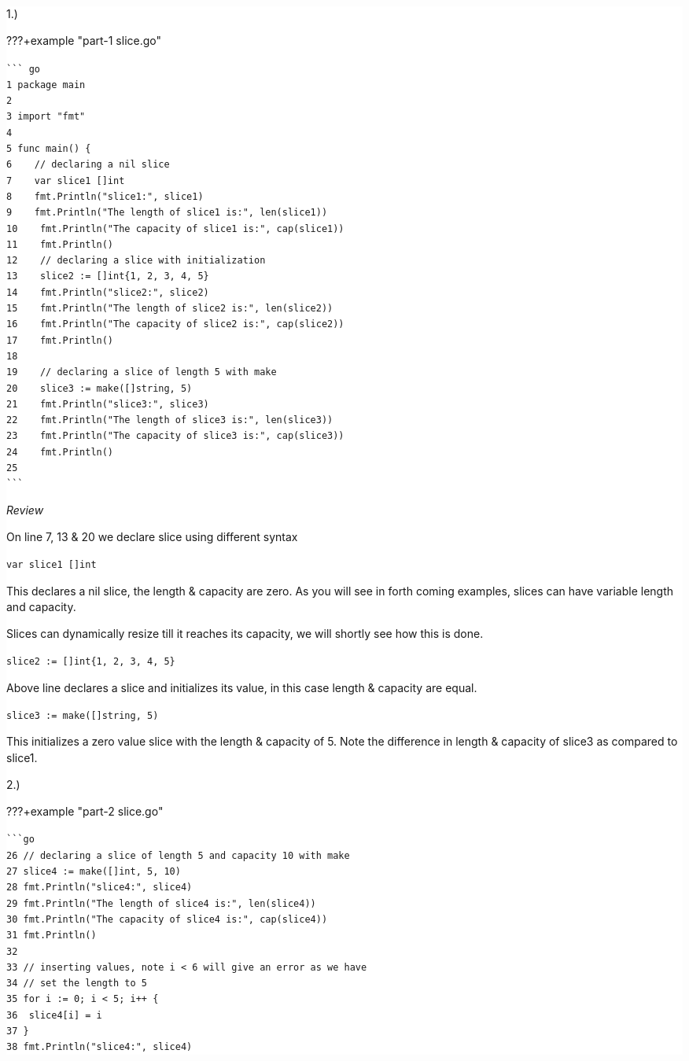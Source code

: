 1.)

???+example "part-1 slice.go"

    ``` go
    1 package main
    2
    3 import "fmt"
    4
    5 func main() {
    6    // declaring a nil slice
    7    var slice1 []int
    8    fmt.Println("slice1:", slice1)
    9    fmt.Println("The length of slice1 is:", len(slice1))
    10    fmt.Println("The capacity of slice1 is:", cap(slice1))
    11    fmt.Println()
    12    // declaring a slice with initialization
    13    slice2 := []int{1, 2, 3, 4, 5}
    14    fmt.Println("slice2:", slice2)
    15    fmt.Println("The length of slice2 is:", len(slice2))
    16    fmt.Println("The capacity of slice2 is:", cap(slice2))
    17    fmt.Println()
    18
    19    // declaring a slice of length 5 with make
    20    slice3 := make([]string, 5)
    21    fmt.Println("slice3:", slice3)
    22    fmt.Println("The length of slice3 is:", len(slice3))
    23    fmt.Println("The capacity of slice3 is:", cap(slice3))
    24    fmt.Println()
    25
    ```

_Review_

On line 7, 13 & 20 we declare slice using different syntax

    var slice1 []int

This declares a nil slice, the length & capacity are zero. As you will see in forth coming examples, slices can have variable length and capacity.

Slices can dynamically resize till it reaches its capacity, we will shortly see how this is done.

    slice2 := []int{1, 2, 3, 4, 5}

Above line declares a slice and initializes its value, in this case length & capacity are equal.

    slice3 := make([]string, 5)

This initializes a zero value slice with the length & capacity of 5. Note the difference in length & capacity of slice3 as compared to slice1.

2.)

???+example "part-2 slice.go"

    ```go
    26 // declaring a slice of length 5 and capacity 10 with make
    27 slice4 := make([]int, 5, 10)
    28 fmt.Println("slice4:", slice4)
    29 fmt.Println("The length of slice4 is:", len(slice4))
    30 fmt.Println("The capacity of slice4 is:", cap(slice4))
    31 fmt.Println()
    32
    33 // inserting values, note i < 6 will give an error as we have
    34 // set the length to 5
    35 for i := 0; i < 5; i++ {
    36	slice4[i] = i
    37 }
    38 fmt.Println("slice4:", slice4)